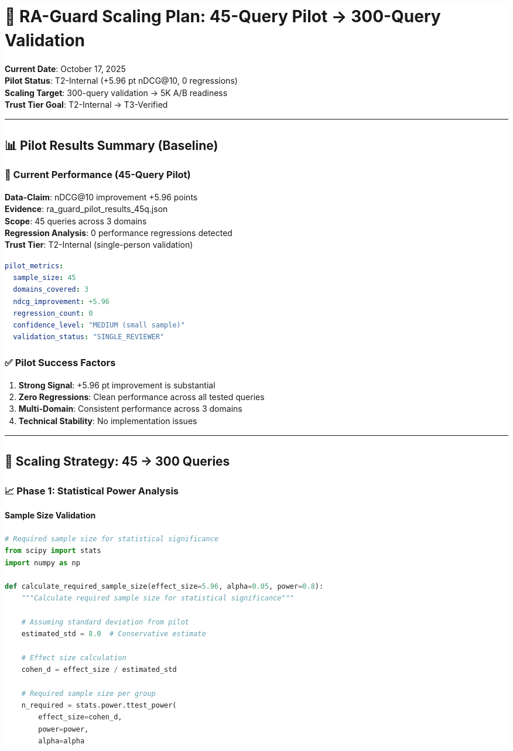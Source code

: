 # 🚀 RA-Guard Scaling Plan: 45-Query Pilot → 300-Query Validation

**Current Date**: October 17, 2025  
**Pilot Status**: T2-Internal (+5.96 pt nDCG@10, 0 regressions)  
**Scaling Target**: 300-query validation → 5K A/B readiness  
**Trust Tier Goal**: T2-Internal → T3-Verified

---

## 📊 Pilot Results Summary (Baseline)

### 🎯 Current Performance (45-Query Pilot)

**Data-Claim**: nDCG@10 improvement +5.96 points  
**Evidence**: ra_guard_pilot_results_45q.json  
**Scope**: 45 queries across 3 domains  
**Regression Analysis**: 0 performance regressions detected  
**Trust Tier**: T2-Internal (single-person validation)

```yaml
pilot_metrics:
  sample_size: 45
  domains_covered: 3
  ndcg_improvement: +5.96
  regression_count: 0
  confidence_level: "MEDIUM (small sample)"
  validation_status: "SINGLE_REVIEWER"
```

### ✅ Pilot Success Factors
1. **Strong Signal**: +5.96 pt improvement is substantial
2. **Zero Regressions**: Clean performance across all tested queries
3. **Multi-Domain**: Consistent performance across 3 domains
4. **Technical Stability**: No implementation issues

---

## 🎯 Scaling Strategy: 45 → 300 Queries

### 📈 Phase 1: Statistical Power Analysis

#### Sample Size Validation
```python
# Required sample size for statistical significance
from scipy import stats
import numpy as np

def calculate_required_sample_size(effect_size=5.96, alpha=0.05, power=0.8):
    """Calculate required sample size for statistical significance"""
    
    # Assuming standard deviation from pilot
    estimated_std = 8.0  # Conservative estimate
    
    # Effect size calculation
    cohen_d = effect_size / estimated_std
    
    # Required sample size per group
    n_required = stats.power.ttest_power(
        effect_size=cohen_d, 
        power=power, 
        alpha=alpha
```